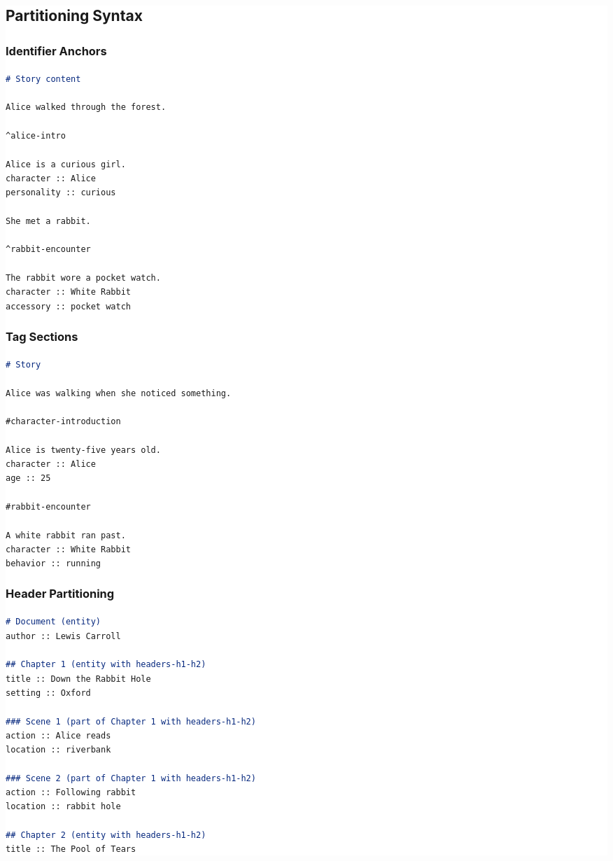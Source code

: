 ## Partitioning Syntax

### Identifier Anchors
```markdown
# Story content

Alice walked through the forest.

^alice-intro

Alice is a curious girl.
character :: Alice
personality :: curious

She met a rabbit.

^rabbit-encounter

The rabbit wore a pocket watch.
character :: White Rabbit
accessory :: pocket watch
```

### Tag Sections
```markdown
# Story

Alice was walking when she noticed something.

#character-introduction

Alice is twenty-five years old.
character :: Alice
age :: 25

#rabbit-encounter

A white rabbit ran past.
character :: White Rabbit
behavior :: running
```

### Header Partitioning
```markdown
# Document (entity)
author :: Lewis Carroll

## Chapter 1 (entity with headers-h1-h2)
title :: Down the Rabbit Hole
setting :: Oxford

### Scene 1 (part of Chapter 1 with headers-h1-h2)
action :: Alice reads
location :: riverbank

### Scene 2 (part of Chapter 1 with headers-h1-h2)  
action :: Following rabbit
location :: rabbit hole

## Chapter 2 (entity with headers-h1-h2)
title :: The Pool of Tears
```
